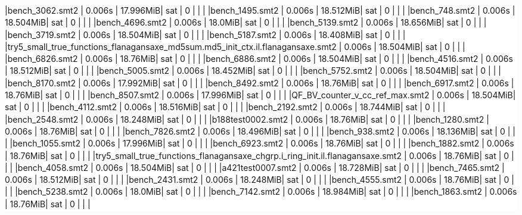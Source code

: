 |bench_3062.smt2                                              |    0.006s | 17.996MiB| sat | 0 |  |  |
|bench_1495.smt2                                              |    0.006s | 18.512MiB| sat | 0 |  |  |
|bench_748.smt2                                               |    0.006s | 18.504MiB| sat | 0 |  |  |
|bench_4696.smt2                                              |    0.006s | 18.0MiB| sat | 0 |  |  |
|bench_5139.smt2                                              |    0.006s | 18.656MiB| sat | 0 |  |  |
|bench_3719.smt2                                              |    0.006s | 18.504MiB| sat | 0 |  |  |
|bench_5187.smt2                                              |    0.006s | 18.408MiB| sat | 0 |  |  |
|try5_small_true_functions_flanagansaxe_md5sum.md5_init_ctx.il.flanagansaxe.smt2 |    0.006s | 18.504MiB| sat | 0 |  |  |
|bench_6826.smt2                                              |    0.006s | 18.76MiB| sat | 0 |  |  |
|bench_6886.smt2                                              |    0.006s | 18.504MiB| sat | 0 |  |  |
|bench_4516.smt2                                              |    0.006s | 18.512MiB| sat | 0 |  |  |
|bench_5005.smt2                                              |    0.006s | 18.452MiB| sat | 0 |  |  |
|bench_5752.smt2                                              |    0.006s | 18.504MiB| sat | 0 |  |  |
|bench_8170.smt2                                              |    0.006s | 17.992MiB| sat | 0 |  |  |
|bench_8492.smt2                                              |    0.006s | 18.76MiB| sat | 0 |  |  |
|bench_6917.smt2                                              |    0.006s | 18.76MiB| sat | 0 |  |  |
|bench_8507.smt2                                              |    0.006s | 17.996MiB| sat | 0 |  |  |
|QF_BV_counter_v_cc_ref_max.smt2                              |    0.006s | 18.504MiB| sat | 0 |  |  |
|bench_4112.smt2                                              |    0.006s | 18.516MiB| sat | 0 |  |  |
|bench_2192.smt2                                              |    0.006s | 18.744MiB| sat | 0 |  |  |
|bench_2548.smt2                                              |    0.006s | 18.248MiB| sat | 0 |  |  |
|b188test0002.smt2                                            |    0.006s | 18.76MiB| sat | 0 |  |  |
|bench_1280.smt2                                              |    0.006s | 18.76MiB| sat | 0 |  |  |
|bench_7826.smt2                                              |    0.006s | 18.496MiB| sat | 0 |  |  |
|bench_938.smt2                                               |    0.006s | 18.136MiB| sat | 0 |  |  |
|bench_1055.smt2                                              |    0.006s | 17.996MiB| sat | 0 |  |  |
|bench_6923.smt2                                              |    0.006s | 18.76MiB| sat | 0 |  |  |
|bench_1882.smt2                                              |    0.006s | 18.76MiB| sat | 0 |  |  |
|try5_small_true_functions_flanagansaxe_chgrp.i_ring_init.il.flanagansaxe.smt2 |    0.006s | 18.76MiB| sat | 0 |  |  |
|bench_4058.smt2                                              |    0.006s | 18.504MiB| sat | 0 |  |  |
|a421test0007.smt2                                            |    0.006s | 18.728MiB| sat | 0 |  |  |
|bench_7465.smt2                                              |    0.006s | 18.512MiB| sat | 0 |  |  |
|bench_2431.smt2                                              |    0.006s | 18.248MiB| sat | 0 |  |  |
|bench_4555.smt2                                              |    0.006s | 18.76MiB| sat | 0 |  |  |
|bench_5238.smt2                                              |    0.006s | 18.0MiB| sat | 0 |  |  |
|bench_7142.smt2                                              |    0.006s | 18.984MiB| sat | 0 |  |  |
|bench_1863.smt2                                              |    0.006s | 18.76MiB| sat | 0 |  |  |